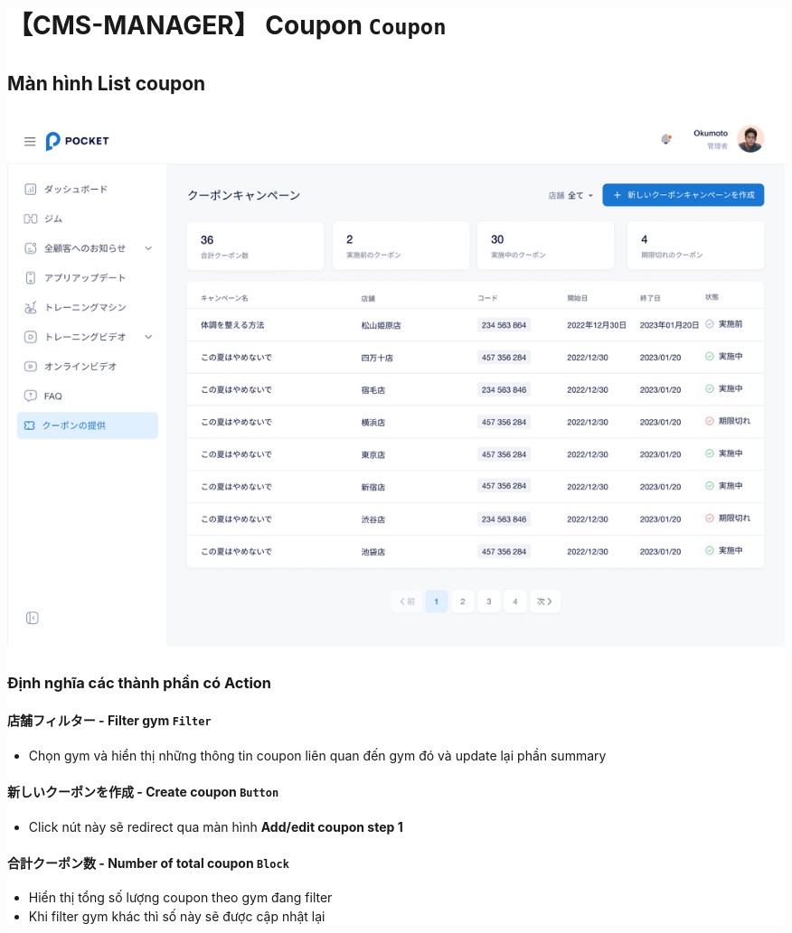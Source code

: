 # 【CMS-MANAGER】 **Coupon** `Coupon`

## Màn hình **List coupon**

![nf](image/jp/cms/306/list-coupon.png)

### Định nghĩa các thành phần có Action

#### 店舗フィルター - Filter gym `Filter`

- Chọn gym và hiển thị những thông tin coupon liên quan đến gym đó và update lại phần summary

#### 新しいクーポンを作成 - Create coupon `Button`

- Click nút này sẽ redirect qua màn hình  **Add/edit coupon step 1** 

#### 合計クーポン数 - Number of total coupon `Block`

- Hiển thị tổng số lượng coupon theo gym đang filter
- Khi filter gym khác thì số này sẽ được cập nhật lại
